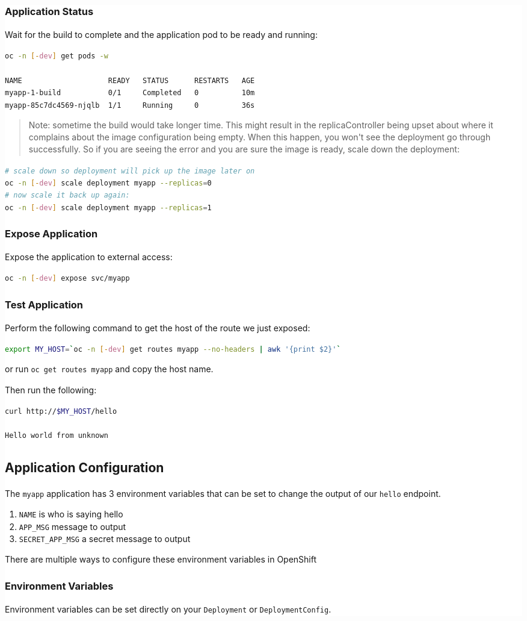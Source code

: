 ### Application Status
Wait for the build to complete and the application pod to be ready and running:
```bash
oc -n [-dev] get pods -w

NAME                    READY   STATUS      RESTARTS   AGE
myapp-1-build           0/1     Completed   0          10m
myapp-85c7dc4569-njqlb  1/1     Running     0          36s
```

> Note: sometime the build would take longer time. This might result in the replicaController being upset about where it complains about the image configuration being empty. When this happen, you won't see the deployment go through successfully. So if you are seeing the error and you are sure the image is ready, scale down the deployment:

```bash
# scale down so deployment will pick up the image later on
oc -n [-dev] scale deployment myapp --replicas=0
# now scale it back up again:
oc -n [-dev] scale deployment myapp --replicas=1
```


### Expose Application
Expose the application to external access:
```bash
oc -n [-dev] expose svc/myapp
```

### Test Application
Perform the following command to get the host of the route we just exposed:
```bash
export MY_HOST=`oc -n [-dev] get routes myapp --no-headers | awk '{print $2}'`
```

or run `oc get routes myapp` and copy the host name.

Then run the following:
```bash
curl http://$MY_HOST/hello

Hello world from unknown
```

## Application Configuration
The `myapp` application has 3 environment variables that can be set to change the output of our `hello` endpoint.
1. `NAME` is who is saying hello
2. `APP_MSG` message to output
3. `SECRET_APP_MSG` a secret message to output

There are multiple ways to configure these environment variables in OpenShift

### Environment Variables
Environment variables can be set directly on your `Deployment` or `DeploymentConfig`.  
